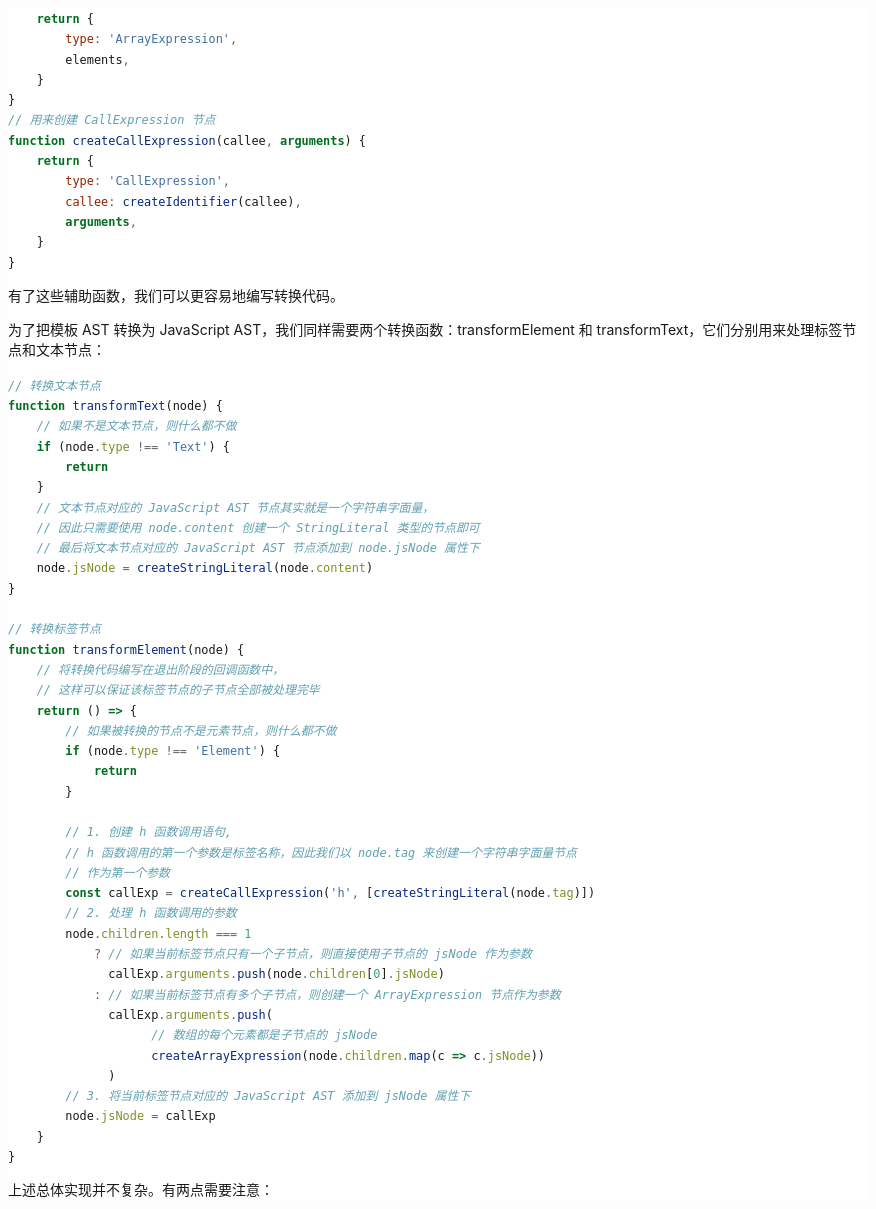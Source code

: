 ```javascript
	return {
		type: 'ArrayExpression',
		elements,
	}
}
// 用来创建 CallExpression 节点
function createCallExpression(callee, arguments) {
	return {
		type: 'CallExpression',
		callee: createIdentifier(callee),
		arguments,
	}
}
```
有了这些辅助函数，我们可以更容易地编写转换代码。

为了把模板 AST 转换为 JavaScript AST，我们同样需要两个转换函数：transformElement 和 transformText，它们分别用来处理标签节点和文本节点：
```javascript
// 转换文本节点
function transformText(node) {
	// 如果不是文本节点，则什么都不做
	if (node.type !== 'Text') {
		return
	}
	// 文本节点对应的 JavaScript AST 节点其实就是一个字符串字面量，
	// 因此只需要使用 node.content 创建一个 StringLiteral 类型的节点即可
	// 最后将文本节点对应的 JavaScript AST 节点添加到 node.jsNode 属性下
	node.jsNode = createStringLiteral(node.content)
}

// 转换标签节点
function transformElement(node) {
	// 将转换代码编写在退出阶段的回调函数中，
	// 这样可以保证该标签节点的子节点全部被处理完毕
	return () => {
		// 如果被转换的节点不是元素节点，则什么都不做
		if (node.type !== 'Element') {
			return
		}

		// 1. 创建 h 函数调用语句,
		// h 函数调用的第一个参数是标签名称，因此我们以 node.tag 来创建一个字符串字面量节点
		// 作为第一个参数
		const callExp = createCallExpression('h', [createStringLiteral(node.tag)])
		// 2. 处理 h 函数调用的参数
		node.children.length === 1
			? // 如果当前标签节点只有一个子节点，则直接使用子节点的 jsNode 作为参数
			  callExp.arguments.push(node.children[0].jsNode)
			: // 如果当前标签节点有多个子节点，则创建一个 ArrayExpression 节点作为参数
			  callExp.arguments.push(
					// 数组的每个元素都是子节点的 jsNode
					createArrayExpression(node.children.map(c => c.jsNode))
			  )
		// 3. 将当前标签节点对应的 JavaScript AST 添加到 jsNode 属性下
		node.jsNode = callExp
	}
}
```
上述总体实现并不复杂。有两点需要注意：
